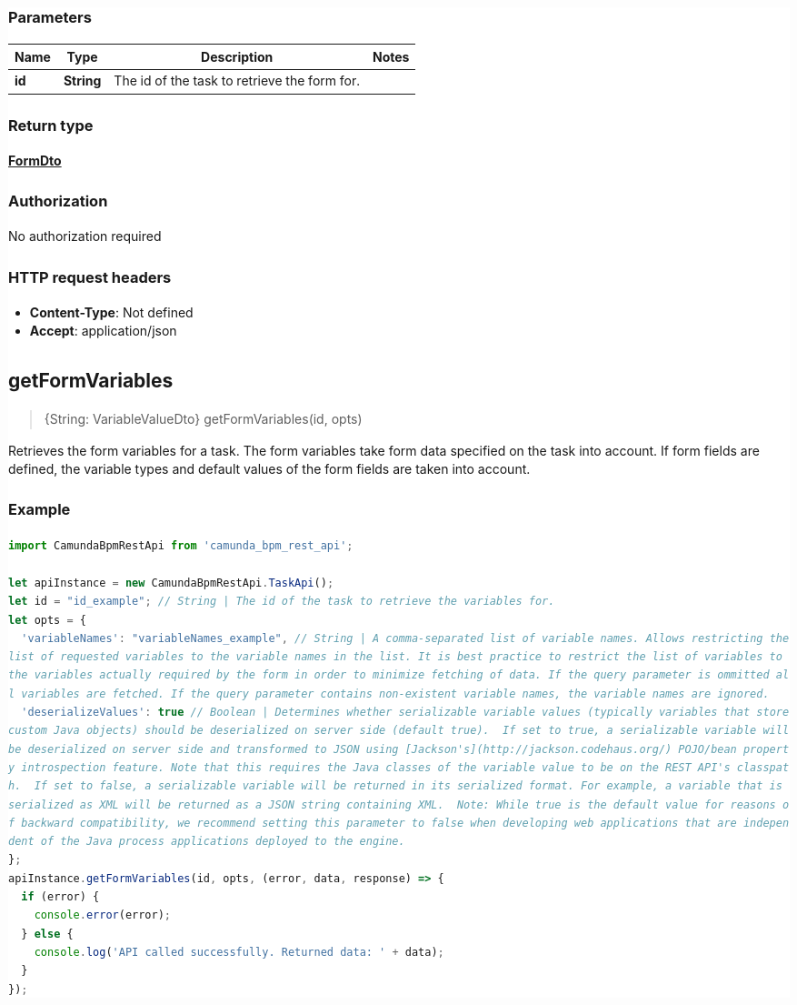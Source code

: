 ### Parameters


Name | Type | Description  | Notes
------------- | ------------- | ------------- | -------------
 **id** | **String**| The id of the task to retrieve the form for. | 

### Return type

[**FormDto**](FormDto.md)

### Authorization

No authorization required

### HTTP request headers

- **Content-Type**: Not defined
- **Accept**: application/json


## getFormVariables

> {String: VariableValueDto} getFormVariables(id, opts)



Retrieves the form variables for a task. The form variables take form data specified on the task into account. If form fields are defined, the variable types and default values of the form fields are taken into account.

### Example

```javascript
import CamundaBpmRestApi from 'camunda_bpm_rest_api';

let apiInstance = new CamundaBpmRestApi.TaskApi();
let id = "id_example"; // String | The id of the task to retrieve the variables for.
let opts = {
  'variableNames': "variableNames_example", // String | A comma-separated list of variable names. Allows restricting the list of requested variables to the variable names in the list. It is best practice to restrict the list of variables to the variables actually required by the form in order to minimize fetching of data. If the query parameter is ommitted all variables are fetched. If the query parameter contains non-existent variable names, the variable names are ignored.
  'deserializeValues': true // Boolean | Determines whether serializable variable values (typically variables that store custom Java objects) should be deserialized on server side (default true).  If set to true, a serializable variable will be deserialized on server side and transformed to JSON using [Jackson's](http://jackson.codehaus.org/) POJO/bean property introspection feature. Note that this requires the Java classes of the variable value to be on the REST API's classpath.  If set to false, a serializable variable will be returned in its serialized format. For example, a variable that is serialized as XML will be returned as a JSON string containing XML.  Note: While true is the default value for reasons of backward compatibility, we recommend setting this parameter to false when developing web applications that are independent of the Java process applications deployed to the engine.
};
apiInstance.getFormVariables(id, opts, (error, data, response) => {
  if (error) {
    console.error(error);
  } else {
    console.log('API called successfully. Returned data: ' + data);
  }
});
```
